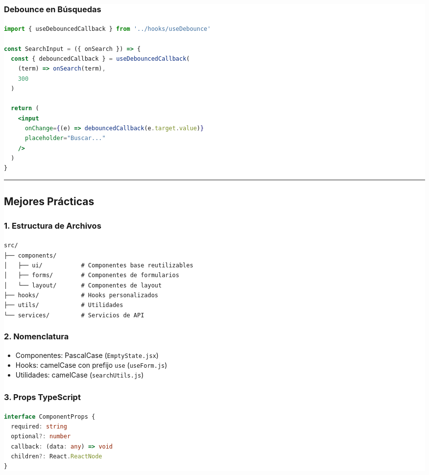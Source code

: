 ### Debounce en Búsquedas

```jsx
import { useDebouncedCallback } from '../hooks/useDebounce'

const SearchInput = ({ onSearch }) => {
  const { debouncedCallback } = useDebouncedCallback(
    (term) => onSearch(term),
    300
  )

  return (
    <input
      onChange={(e) => debouncedCallback(e.target.value)}
      placeholder="Buscar..."
    />
  )
}
```

---

## Mejores Prácticas

### 1. Estructura de Archivos

```
src/
├── components/
│   ├── ui/           # Componentes base reutilizables
│   ├── forms/        # Componentes de formularios
│   └── layout/       # Componentes de layout
├── hooks/            # Hooks personalizados
├── utils/            # Utilidades
└── services/         # Servicios de API
```

### 2. Nomenclatura

- Componentes: PascalCase (`EmptyState.jsx`)
- Hooks: camelCase con prefijo `use` (`useForm.js`)
- Utilidades: camelCase (`searchUtils.js`)

### 3. Props TypeScript

```typescript
interface ComponentProps {
  required: string
  optional?: number
  callback: (data: any) => void
  children?: React.ReactNode
}
```
